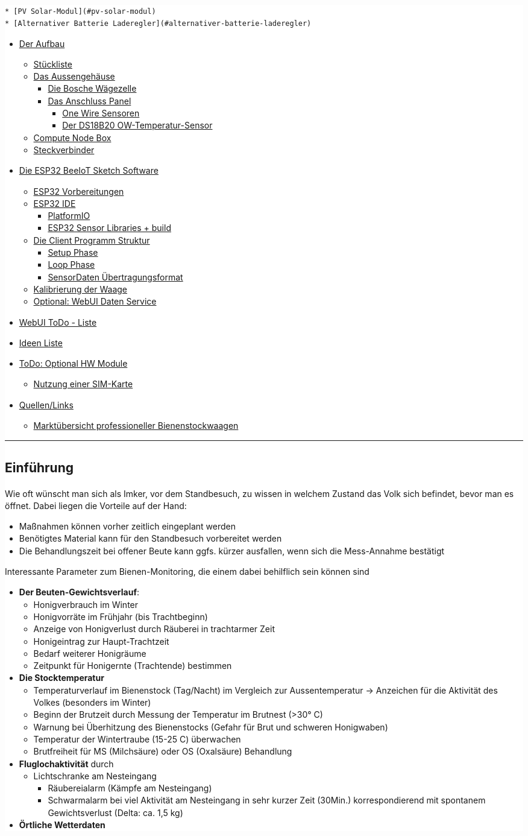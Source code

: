 	* [PV Solar-Modul](#pv-solar-modul)
	* [Alternativer Batterie Laderegler](#alternativer-batterie-laderegler)
- [Der Aufbau](#der-aufbau)
	* [Stückliste](#stückliste)
	* [Das Aussengehäuse](#das-aussengehäuse)
		+ [Die Bosche Wägezelle](#die-bosche-wägezelle)
		+ [Das Anschluss Panel](#das-anschluss-panel)
			+ [One Wire Sensoren](#one-wire-sonsoren)
			+ [Der DS18B20 OW-Temperatur-Sensor](#der-ds18b20-ow-temperatur-sensor)
	* [Compute Node Box](#compute-node-box)
	* [Steckverbinder](#steckverbinder)

- [Die ESP32 BeeIoT Sketch Software](#die-esp32-beeiot-sketch-software)
	* [ESP32 Vorbereitungen](#esp32-vorbereitungen)
	* [ESP32 IDE](#esp32-ide)
		+ [PlatformIO](#platformio)
		+ [ESP32 Sensor Libraries + build](esp32-sensor-libraries-+-build)
	* [Die Client Programm Struktur](#die-client-programm-struktur)
		+ [Setup Phase](setup-phase)
		+ [Loop Phase](loop-phase)
		+ [SensorDaten Übertragungsformat](#sensorDaten-übertragungsformat)
	* [Kalibrierung der Waage](#kalibrierung-der-waage)
	* [Optional: WebUI Daten Service](#optional:-webui-daten-service)
- [WebUI ToDo - Liste](#webui-todo---liste)
- [Ideen Liste](#ideen-liste)
- [ToDo: Optional HW Module](#todo:-optional-hw-module)
	* [Nutzung einer SIM-Karte](#nutzung-einer-sim-karte)
- [Quellen/Links](#quellen/links)
	* [Marktübersicht professioneller Bienenstockwaagen](#marktübersicht-professioneller-bienenstockwaagen)

---


## Einführung
Wie oft wünscht man sich als Imker, vor dem Standbesuch, zu wissen in welchem Zustand das Volk sich befindet, bevor man es öffnet. Dabei liegen die Vorteile auf der Hand:

+ Maßnahmen können vorher zeitlich eingeplant werden
+ Benötigtes Material kann für den Standbesuch vorbereitet werden
+ Die Behandlungszeit bei offener Beute kann ggfs. kürzer ausfallen, wenn sich die Mess-Annahme bestätigt

Interessante Parameter zum Bienen-Monitoring, die einem dabei behilflich sein können sind
+ **Der Beuten-Gewichtsverlauf**:
	- Honigverbrauch im Winter
	- Honigvorräte im Frühjahr (bis Trachtbeginn)
	- Anzeige von Honigverlust durch Räuberei in trachtarmer Zeit
	- Honigeintrag zur Haupt-Trachtzeit
	- Bedarf weiterer Honigräume
	- Zeitpunkt für Honigernte (Trachtende) bestimmen
+ **Die Stocktemperatur**
	- Temperaturverlauf im Bienenstock (Tag/Nacht) im Vergleich zur Aussentemperatur
		-> Anzeichen für die Aktivität des Volkes (besonders im Winter)
	- Beginn der Brutzeit durch Messung der Temperatur im Brutnest (>30° C)
	- Warnung bei Überhitzung des Bienenstocks (Gefahr für Brut und schweren Honigwaben)
	- Temperatur der Wintertraube (15-25 C) überwachen
	- Brutfreiheit für MS (Milchsäure) oder OS (Oxalsäure) Behandlung
+ **Fluglochaktivität** durch
	- Lichtschranke am Nesteingang
		+ Räubereialarm (Kämpfe am Nesteingang)
		+ Schwarmalarm bei viel Aktivität am Nesteingang in sehr kurzer Zeit (30Min.) 	 korrespondierend mit spontanem Gewichtsverlust (Delta: ca. 1,5 kg)
+ **Örtliche Wetterdaten**
